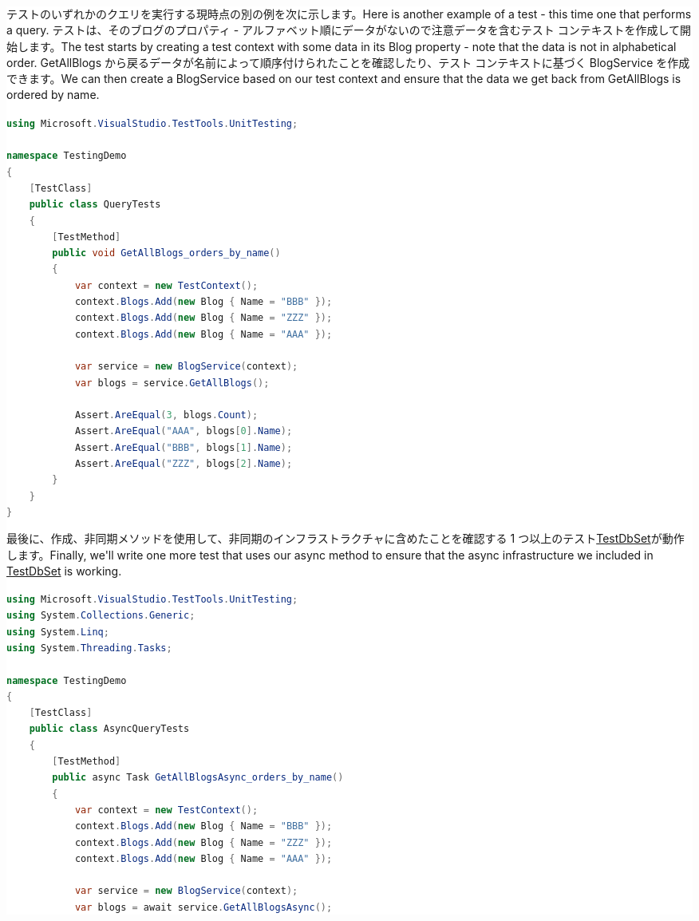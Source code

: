 <span data-ttu-id="47c6d-163">テストのいずれかのクエリを実行する現時点の別の例を次に示します。</span><span class="sxs-lookup"><span data-stu-id="47c6d-163">Here is another example of a test - this time one that performs a query.</span></span> <span data-ttu-id="47c6d-164">テストは、そのブログのプロパティ - アルファベット順にデータがないので注意データを含むテスト コンテキストを作成して開始します。</span><span class="sxs-lookup"><span data-stu-id="47c6d-164">The test starts by creating a test context with some data in its Blog property - note that the data is not in alphabetical order.</span></span> <span data-ttu-id="47c6d-165">GetAllBlogs から戻るデータが名前によって順序付けられたことを確認したり、テスト コンテキストに基づく BlogService を作成できます。</span><span class="sxs-lookup"><span data-stu-id="47c6d-165">We can then create a BlogService based on our test context and ensure that the data we get back from GetAllBlogs is ordered by name.</span></span>  

``` csharp
using Microsoft.VisualStudio.TestTools.UnitTesting;

namespace TestingDemo
{
    [TestClass]
    public class QueryTests
    {
        [TestMethod]
        public void GetAllBlogs_orders_by_name()
        {
            var context = new TestContext();
            context.Blogs.Add(new Blog { Name = "BBB" });
            context.Blogs.Add(new Blog { Name = "ZZZ" });
            context.Blogs.Add(new Blog { Name = "AAA" });

            var service = new BlogService(context);
            var blogs = service.GetAllBlogs();

            Assert.AreEqual(3, blogs.Count);
            Assert.AreEqual("AAA", blogs[0].Name);
            Assert.AreEqual("BBB", blogs[1].Name);
            Assert.AreEqual("ZZZ", blogs[2].Name);
        }
    }
}
```  

<span data-ttu-id="47c6d-166">最後に、作成、非同期メソッドを使用して、非同期のインフラストラクチャに含めたことを確認する 1 つ以上のテスト[TestDbSet](#creating-the-in-memory-test-doubles)が動作します。</span><span class="sxs-lookup"><span data-stu-id="47c6d-166">Finally, we'll write one more test that uses our async method to ensure that the async infrastructure we included in [TestDbSet](#creating-the-in-memory-test-doubles) is working.</span></span>  

``` csharp
using Microsoft.VisualStudio.TestTools.UnitTesting;
using System.Collections.Generic;
using System.Linq;
using System.Threading.Tasks;

namespace TestingDemo
{
    [TestClass]
    public class AsyncQueryTests
    {
        [TestMethod]
        public async Task GetAllBlogsAsync_orders_by_name()
        {
            var context = new TestContext();
            context.Blogs.Add(new Blog { Name = "BBB" });
            context.Blogs.Add(new Blog { Name = "ZZZ" });
            context.Blogs.Add(new Blog { Name = "AAA" });

            var service = new BlogService(context);
            var blogs = await service.GetAllBlogsAsync();

```